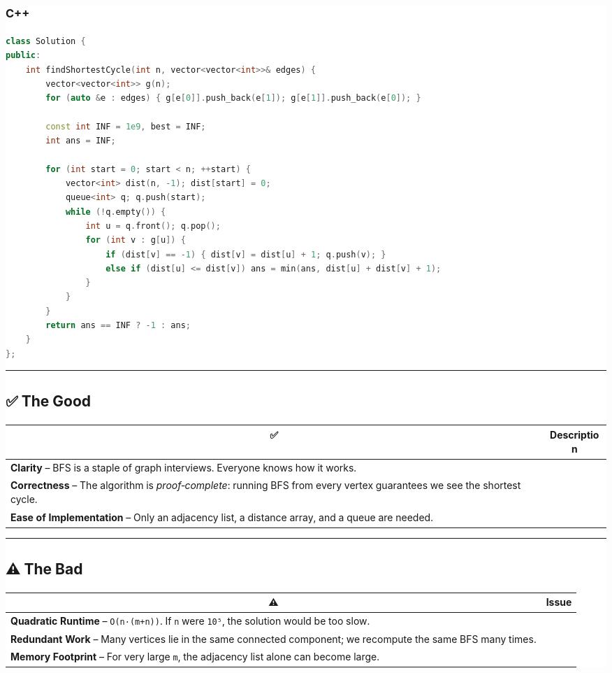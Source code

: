 ### C++

```cpp
class Solution {
public:
    int findShortestCycle(int n, vector<vector<int>>& edges) {
        vector<vector<int>> g(n);
        for (auto &e : edges) { g[e[0]].push_back(e[1]); g[e[1]].push_back(e[0]); }

        const int INF = 1e9, best = INF;
        int ans = INF;

        for (int start = 0; start < n; ++start) {
            vector<int> dist(n, -1); dist[start] = 0;
            queue<int> q; q.push(start);
            while (!q.empty()) {
                int u = q.front(); q.pop();
                for (int v : g[u]) {
                    if (dist[v] == -1) { dist[v] = dist[u] + 1; q.push(v); }
                    else if (dist[u] <= dist[v]) ans = min(ans, dist[u] + dist[v] + 1);
                }
            }
        }
        return ans == INF ? -1 : ans;
    }
};
```

---

## ✅ The Good

| ✅ | Description |
|----|-------------|
| **Clarity** – BFS is a staple of graph interviews. Everyone knows how it works. |
| **Correctness** – The algorithm is *proof‑complete*: running BFS from every vertex guarantees we see the shortest cycle. |
| **Ease of Implementation** – Only an adjacency list, a distance array, and a queue are needed. |

---

## ⚠️ The Bad

| ⚠️ | Issue |
|----|-------|
| **Quadratic Runtime** – `O(n·(m+n))`. If `n` were `10⁵`, the solution would be too slow. |
| **Redundant Work** – Many vertices lie in the same connected component; we recompute the same BFS many times. |
| **Memory Footprint** – For very large `m`, the adjacency list alone can become large. |
